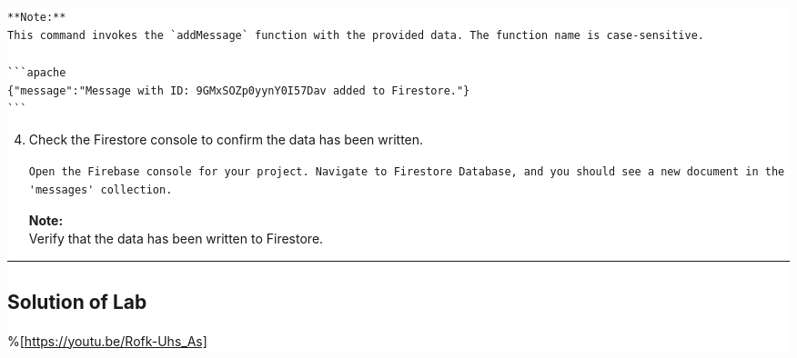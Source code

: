     
    **Note:**  
    This command invokes the `addMessage` function with the provided data. The function name is case-sensitive.
    
    ```apache
    {"message":"Message with ID: 9GMxSOZp0yynY0I57Dav added to Firestore."}
    ```
    
4. Check the Firestore console to confirm the data has been written.
    
    ```apache
    Open the Firebase console for your project. Navigate to Firestore Database, and you should see a new document in the 'messages' collection.
    ```
    
    **Note:**  
    Verify that the data has been written to Firestore.

---

## Solution of Lab

%[https://youtu.be/Rofk-Uhs_As]